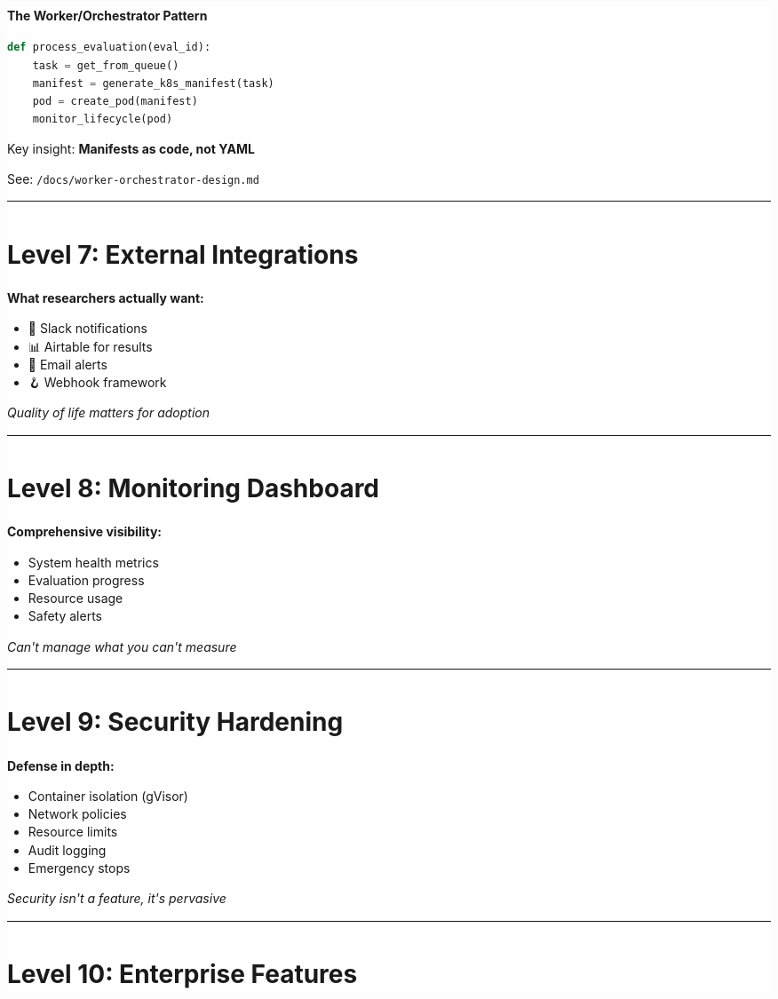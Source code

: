 **The Worker/Orchestrator Pattern**

```python
def process_evaluation(eval_id):
    task = get_from_queue()
    manifest = generate_k8s_manifest(task)
    pod = create_pod(manifest)
    monitor_lifecycle(pod)
```

Key insight: **Manifests as code, not YAML**

See: `/docs/worker-orchestrator-design.md`

---

# Level 7: External Integrations

**What researchers actually want:**
- 🔔 Slack notifications
- 📊 Airtable for results
- 📧 Email alerts
- 🪝 Webhook framework

*Quality of life matters for adoption*

---

# Level 8: Monitoring Dashboard

**Comprehensive visibility:**
- System health metrics
- Evaluation progress
- Resource usage
- Safety alerts

*Can't manage what you can't measure*

---

# Level 9: Security Hardening

**Defense in depth:**
- Container isolation (gVisor)
- Network policies
- Resource limits
- Audit logging
- Emergency stops

*Security isn't a feature, it's pervasive*

---

# Level 10: Enterprise Features
